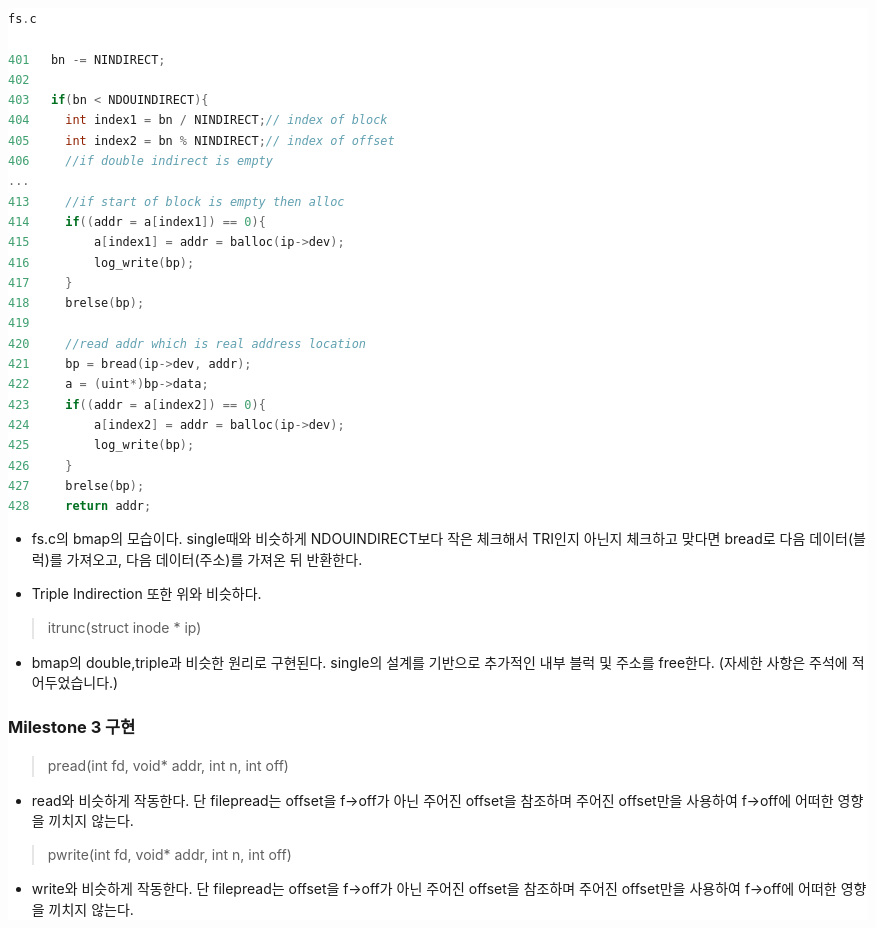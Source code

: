   ```c
  fs.c
      
  401   bn -= NINDIRECT;
  402 
  403   if(bn < NDOUINDIRECT){
  404     int index1 = bn / NINDIRECT;// index of block
  405     int index2 = bn % NINDIRECT;// index of offset
  406     //if double indirect is empty
  ...
  413     //if start of block is empty then alloc
  414     if((addr = a[index1]) == 0){
  415         a[index1] = addr = balloc(ip->dev);
  416         log_write(bp);
  417     }
  418     brelse(bp);
  419 
  420     //read addr which is real address location
  421     bp = bread(ip->dev, addr);
  422     a = (uint*)bp->data;
  423     if((addr = a[index2]) == 0){
  424         a[index2] = addr = balloc(ip->dev);
  425         log_write(bp);
  426     }
  427     brelse(bp);
  428     return addr;   
  
  ```

  + fs.c의 bmap의 모습이다. single때와 비슷하게 NDOUINDIRECT보다 작은 체크해서 TRI인지 아닌지 체크하고 맞다면 bread로 다음 데이터(블럭)를 가져오고,  다음 데이터(주소)를 가져온 뒤 반환한다.

+ Triple Indirection 또한 위와 비슷하다.





> itrunc(struct inode * ip)

+ bmap의 double,triple과 비슷한 원리로 구현된다. single의 설계를 기반으로 추가적인 내부 블럭 및 주소를 free한다. (자세한 사항은 주석에 적어두었습니다.)

### Milestone 3 구현

> pread(int fd, void* addr, int n, int off)

+ read와 비슷하게 작동한다. 단 filepread는 offset을 f->off가 아닌 주어진 offset을 참조하며 주어진 offset만을 사용하여 f->off에 어떠한 영향을 끼치지 않는다.



> pwrite(int fd, void* addr, int n, int off)

+ write와 비슷하게 작동한다. 단 filepread는 offset을 f->off가 아닌 주어진 offset을 참조하며 주어진 offset만을 사용하여 f->off에 어떠한 영향을 끼치지 않는다.